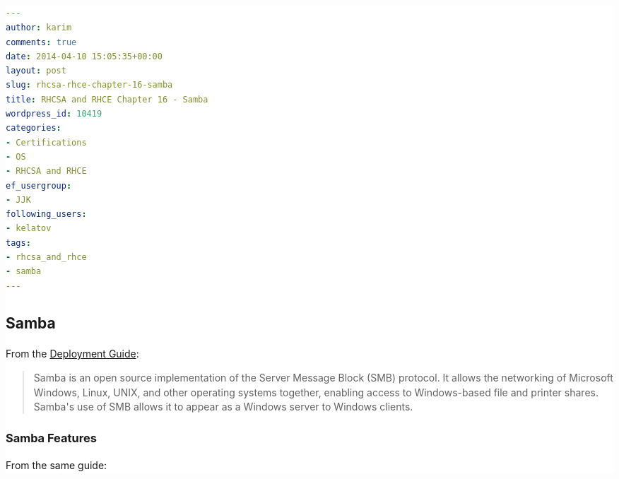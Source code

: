 ```yaml
---
author: karim
comments: true
date: 2014-04-10 15:05:35+00:00
layout: post
slug: rhcsa-rhce-chapter-16-samba
title: RHCSA and RHCE Chapter 16 - Samba
wordpress_id: 10419
categories:
- Certifications
- OS
- RHCSA and RHCE
ef_usergroup:
- JJK
following_users:
- kelatov
tags:
- rhcsa_and_rhce
- samba
---
```


## Samba





From the [Deployment Guide](https://access.redhat.com/site/documentation/en-US/Red_Hat_Enterprise_Linux/6/pdf/Deployment_Guide/Red_Hat_Enterprise_Linux-6-Deployment_Guide-en-US.pdf):





> 
  
> 
> Samba is an open source implementation of the Server Message Block (SMB) protocol. It allows the networking of Microsoft Windows, Linux, UNIX, and other operating systems together, enabling access to Windows-based file and printer shares. Samba's use of SMB allows it to appear as a Windows server to Windows clients.
> 
> 






### Samba Features





From the same guide:

